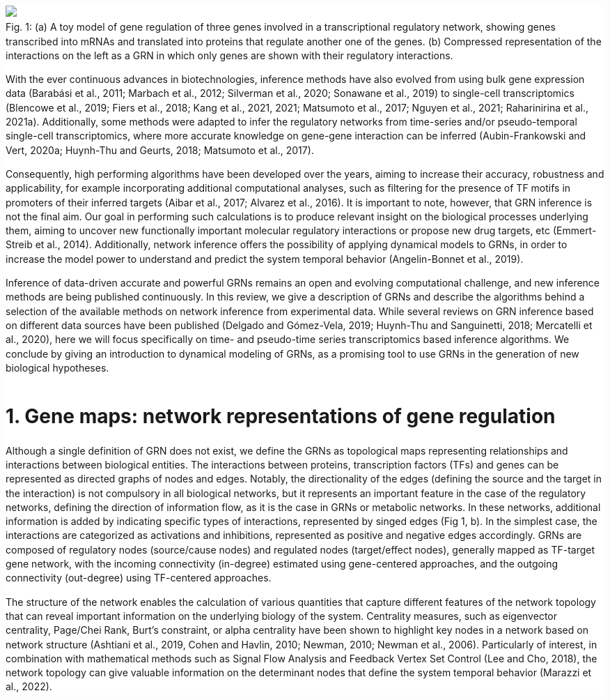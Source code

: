![](images/7a644e32ab8b9e3a53267bc9f4ada413d3d729353f65d8de5aff1ac920758e41.jpg)  
Fig. 1: (a) A toy model of gene regulation of three genes involved in a transcriptional regulatory network, showing genes transcribed into mRNAs and translated into proteins that regulate another one of the genes. (b) Compressed representation of the interactions on the left as a GRN in which only genes are shown with their regulatory interactions.  

With the ever continuous advances in biotechnologies, inference methods have also evolved from using bulk gene expression data (Barabási et al., 2011; Marbach et al., 2012; Silverman et al., 2020; Sonawane et al., 2019) to single-cell transcriptomics (Blencowe et al., 2019; Fiers et al., 2018; Kang et al., 2021, 2021; Matsumoto et al., 2017; Nguyen et al., 2021; Raharinirina et al., 2021a). Additionally, some methods were adapted to infer the regulatory networks from time-series and/or pseudo-temporal single-cell transcriptomics, where more accurate knowledge on gene-gene interaction can be inferred (Aubin-Frankowski and Vert, 2020a; Huynh-Thu and Geurts, 2018; Matsumoto et al., 2017).  

Consequently, high performing algorithms have been developed over the years, aiming to increase their accuracy, robustness and applicability, for example incorporating additional computational analyses, such as filtering for the presence of TF motifs in promoters of their inferred targets (Aibar et al., 2017; Alvarez et al., 2016). It is important to note, however, that GRN inference is not the final aim. Our goal in performing such calculations is to produce relevant insight on the biological processes underlying them, aiming to uncover new functionally important molecular regulatory interactions or propose new drug targets, etc (Emmert-Streib et al., 2014). Additionally, network inference offers the possibility of applying dynamical models to GRNs, in order to increase the model power to understand and predict the system temporal behavior (Angelin-Bonnet et al., 2019).  

Inference of data-driven accurate and powerful GRNs remains an open and evolving computational challenge, and new inference methods are being published continuously. In this review, we give a description of GRNs and describe the algorithms behind a selection of the available methods on network inference from experimental data. While several reviews on GRN inference based on different data sources have been published (Delgado and Gómez-Vela, 2019; Huynh-Thu and Sanguinetti, 2018; Mercatelli et al., 2020), here we will focus specifically on time- and pseudo-time series transcriptomics based inference algorithms. We conclude by giving an introduction to dynamical modeling of GRNs, as a promising tool to use GRNs in the generation of new biological hypotheses.  

# 1. Gene maps: network representations of gene regulation  

Although a single definition of GRN does not exist, we define the GRNs as topological maps representing relationships and interactions between biological entities. The interactions between proteins, transcription factors (TFs) and genes can be represented as directed graphs of nodes and edges. Notably, the directionality of the edges (defining the source and the target in the interaction) is not compulsory in all biological networks, but it represents an important feature in the case of the regulatory networks, defining the direction of information flow, as it is the case in GRNs or metabolic networks. In these networks, additional information is added by indicating specific types of interactions, represented by singed edges (Fig 1, b). In the simplest case, the interactions are categorized as activations and inhibitions, represented as positive and negative edges accordingly. GRNs are composed of regulatory nodes (source/cause nodes) and regulated nodes (target/effect nodes), generally mapped as TF-target gene network, with the incoming connectivity (in-degree) estimated using gene-centered approaches, and the outgoing connectivity (out-degree) using TF-centered approaches.  

The structure of the network enables the calculation of various quantities that capture different features of the network topology that can reveal important information on the underlying biology of the system. Centrality measures, such as eigenvector centrality, Page/Chei Rank, Burt’s constraint, or alpha centrality have been shown to highlight key nodes in a network based on network structure (Ashtiani et al., 2019, Cohen and Havlin, 2010; Newman, 2010; Newman et al., 2006). Particularly of interest, in combination with mathematical methods such as Signal Flow Analysis and Feedback Vertex Set Control (Lee and Cho, 2018), the network topology can give valuable information on the determinant nodes that define the system temporal behavior (Marazzi et al., 2022).  
